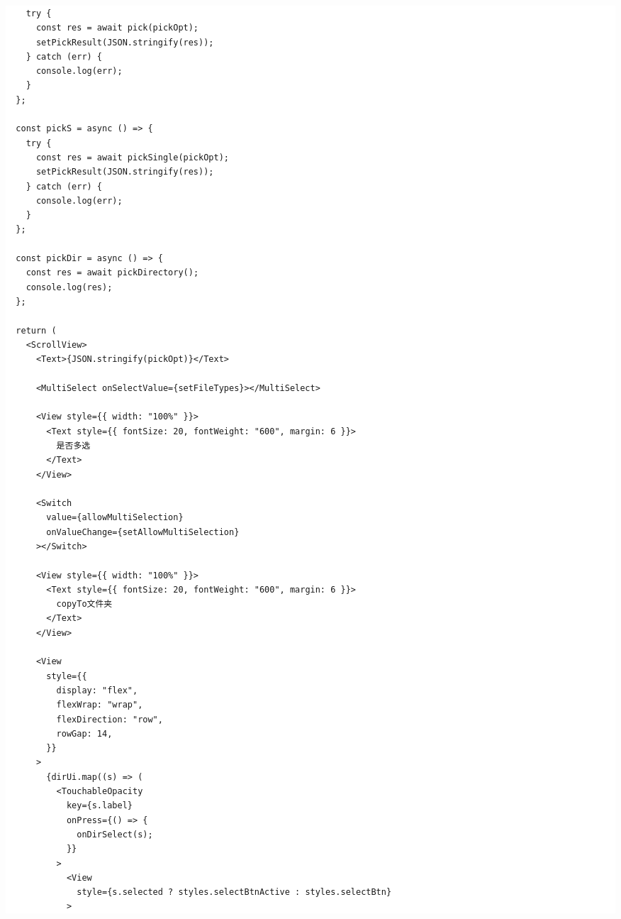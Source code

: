 ```tsx
    try {
      const res = await pick(pickOpt);
      setPickResult(JSON.stringify(res));
    } catch (err) {
      console.log(err);
    }
  };

  const pickS = async () => {
    try {
      const res = await pickSingle(pickOpt);
      setPickResult(JSON.stringify(res));
    } catch (err) {
      console.log(err);
    }
  };

  const pickDir = async () => {
    const res = await pickDirectory();
    console.log(res);
  };

  return (
    <ScrollView>
      <Text>{JSON.stringify(pickOpt)}</Text>

      <MultiSelect onSelectValue={setFileTypes}></MultiSelect>

      <View style={{ width: "100%" }}>
        <Text style={{ fontSize: 20, fontWeight: "600", margin: 6 }}>
          是否多选
        </Text>
      </View>

      <Switch
        value={allowMultiSelection}
        onValueChange={setAllowMultiSelection}
      ></Switch>

      <View style={{ width: "100%" }}>
        <Text style={{ fontSize: 20, fontWeight: "600", margin: 6 }}>
          copyTo文件夹
        </Text>
      </View>

      <View
        style={{
          display: "flex",
          flexWrap: "wrap",
          flexDirection: "row",
          rowGap: 14,
        }}
      >
        {dirUi.map((s) => (
          <TouchableOpacity
            key={s.label}
            onPress={() => {
              onDirSelect(s);
            }}
          >
            <View
              style={s.selected ? styles.selectBtnActive : styles.selectBtn}
            >
```